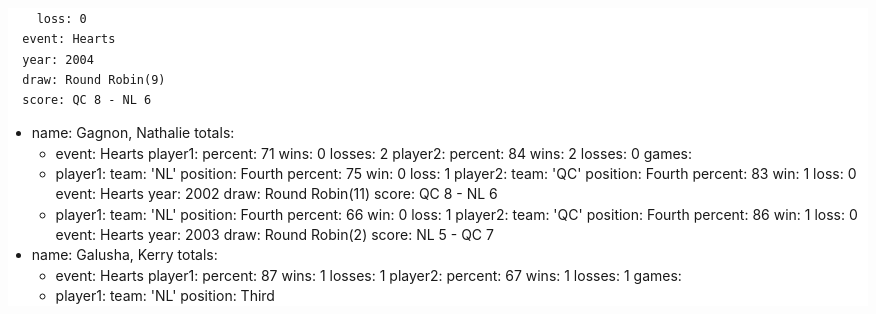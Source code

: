         loss: 0
      event: Hearts
      year: 2004
      draw: Round Robin(9)
      score: QC 8 - NL 6
 - name: Gagnon, Nathalie
   totals:
    - event: Hearts
      player1:
        percent: 71
        wins: 0
        losses: 2
      player2:
        percent: 84
        wins: 2
        losses: 0
   games:
    - player1:
        team: 'NL'
        position: Fourth
        percent: 75
        win: 0
        loss: 1
      player2:
        team: 'QC'
        position: Fourth
        percent: 83
        win: 1
        loss: 0
      event: Hearts
      year: 2002
      draw: Round Robin(11)
      score: QC 8 - NL 6
    - player1:
        team: 'NL'
        position: Fourth
        percent: 66
        win: 0
        loss: 1
      player2:
        team: 'QC'
        position: Fourth
        percent: 86
        win: 1
        loss: 0
      event: Hearts
      year: 2003
      draw: Round Robin(2)
      score: NL 5 - QC 7
 - name: Galusha, Kerry
   totals:
    - event: Hearts
      player1:
        percent: 87
        wins: 1
        losses: 1
      player2:
        percent: 67
        wins: 1
        losses: 1
   games:
    - player1:
        team: 'NL'
        position: Third